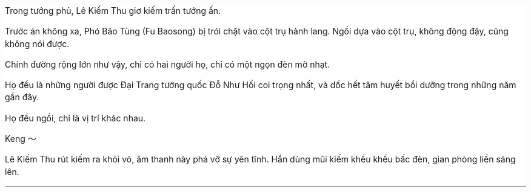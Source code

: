 Trong tướng phủ, Lê Kiếm Thu giơ kiếm trấn tướng ấn.

Trước án không xa, Phó Bão Tùng (Fu Baosong) bị trói chặt vào cột trụ hành lang. Ngồi dựa vào cột trụ, không động đậy, cũng không nói được.

Chính đường rộng lớn như vậy, chỉ có hai người họ, chỉ có một ngọn đèn mờ nhạt.

Họ đều là những người được Đại Trang tướng quốc Đỗ Như Hối coi trọng nhất, và dốc hết tâm huyết bồi dưỡng trong những năm gần đây.

Họ đều ngồi, chỉ là vị trí khác nhau.

Keng 〜

Lê Kiếm Thu rút kiếm ra khỏi vỏ, âm thanh này phá vỡ sự yên tĩnh. Hắn dùng mũi kiếm khều khều bấc đèn, gian phòng liền sáng lên.

-------------------------